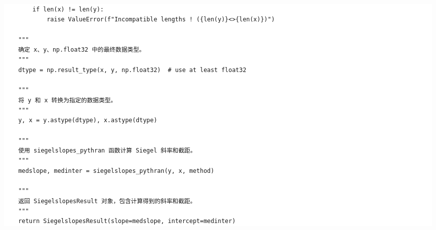 ```
        if len(x) != len(y):
            raise ValueError(f"Incompatible lengths ! ({len(y)}<>{len(x)})")
    
    """
    确定 x、y、np.float32 中的最终数据类型。
    """
    dtype = np.result_type(x, y, np.float32)  # use at least float32
    
    """
    将 y 和 x 转换为指定的数据类型。
    """
    y, x = y.astype(dtype), x.astype(dtype)
    
    """
    使用 siegelslopes_pythran 函数计算 Siegel 斜率和截距。
    """
    medslope, medinter = siegelslopes_pythran(y, x, method)
    
    """
    返回 SiegelslopesResult 对象，包含计算得到的斜率和截距。
    """
    return SiegelslopesResult(slope=medslope, intercept=medinter)
```